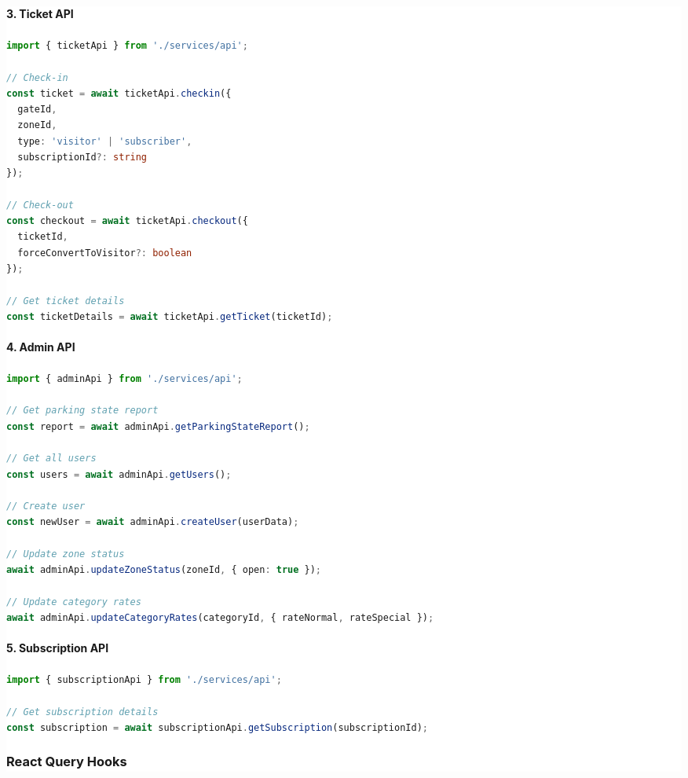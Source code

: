 #### 3. Ticket API
```typescript
import { ticketApi } from './services/api';

// Check-in
const ticket = await ticketApi.checkin({
  gateId,
  zoneId,
  type: 'visitor' | 'subscriber',
  subscriptionId?: string
});

// Check-out
const checkout = await ticketApi.checkout({
  ticketId,
  forceConvertToVisitor?: boolean
});

// Get ticket details
const ticketDetails = await ticketApi.getTicket(ticketId);
```

#### 4. Admin API
```typescript
import { adminApi } from './services/api';

// Get parking state report
const report = await adminApi.getParkingStateReport();

// Get all users
const users = await adminApi.getUsers();

// Create user
const newUser = await adminApi.createUser(userData);

// Update zone status
await adminApi.updateZoneStatus(zoneId, { open: true });

// Update category rates
await adminApi.updateCategoryRates(categoryId, { rateNormal, rateSpecial });
```

#### 5. Subscription API
```typescript
import { subscriptionApi } from './services/api';

// Get subscription details
const subscription = await subscriptionApi.getSubscription(subscriptionId);
```

### React Query Hooks
